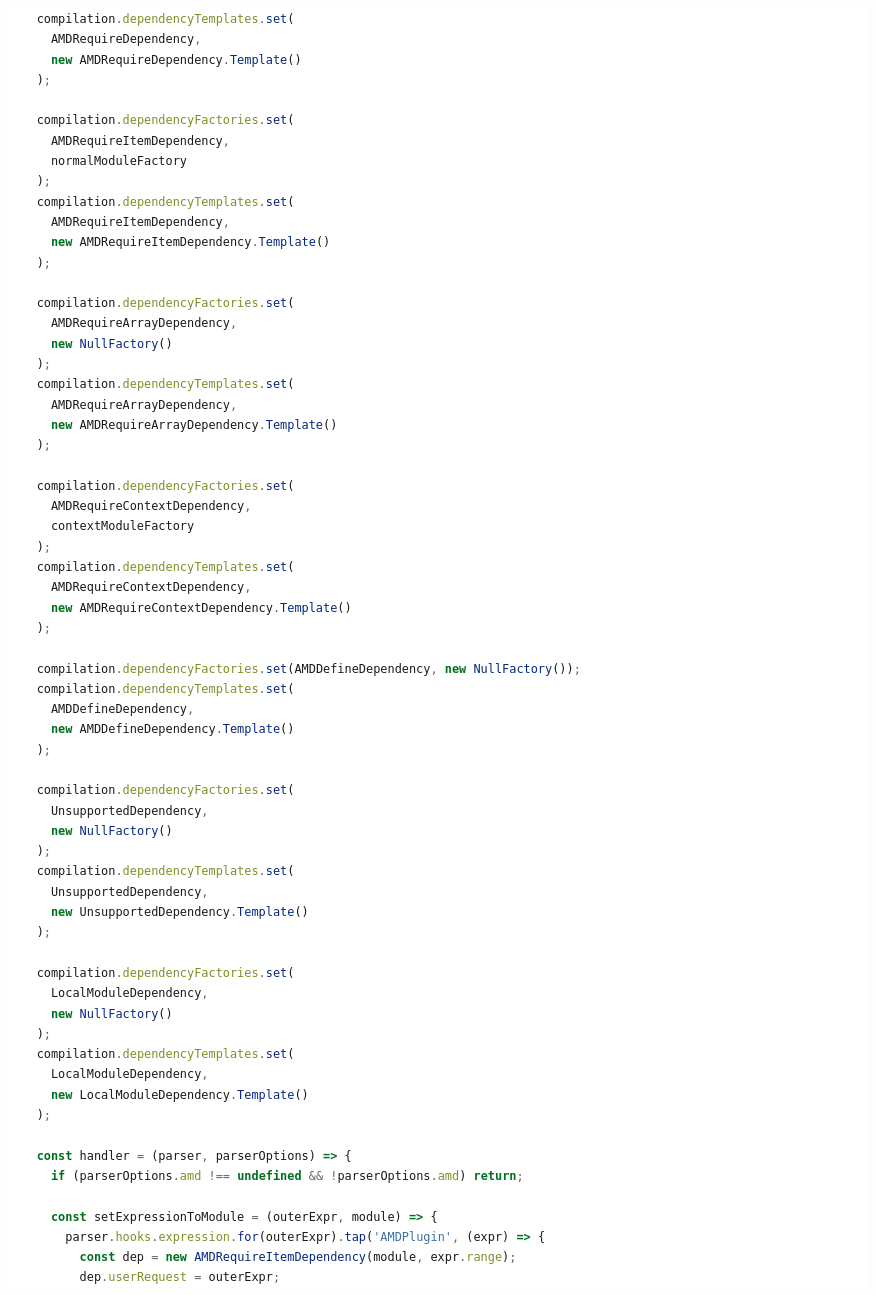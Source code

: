 ```js
    compilation.dependencyTemplates.set(
      AMDRequireDependency,
      new AMDRequireDependency.Template()
    );

    compilation.dependencyFactories.set(
      AMDRequireItemDependency,
      normalModuleFactory
    );
    compilation.dependencyTemplates.set(
      AMDRequireItemDependency,
      new AMDRequireItemDependency.Template()
    );

    compilation.dependencyFactories.set(
      AMDRequireArrayDependency,
      new NullFactory()
    );
    compilation.dependencyTemplates.set(
      AMDRequireArrayDependency,
      new AMDRequireArrayDependency.Template()
    );

    compilation.dependencyFactories.set(
      AMDRequireContextDependency,
      contextModuleFactory
    );
    compilation.dependencyTemplates.set(
      AMDRequireContextDependency,
      new AMDRequireContextDependency.Template()
    );

    compilation.dependencyFactories.set(AMDDefineDependency, new NullFactory());
    compilation.dependencyTemplates.set(
      AMDDefineDependency,
      new AMDDefineDependency.Template()
    );

    compilation.dependencyFactories.set(
      UnsupportedDependency,
      new NullFactory()
    );
    compilation.dependencyTemplates.set(
      UnsupportedDependency,
      new UnsupportedDependency.Template()
    );

    compilation.dependencyFactories.set(
      LocalModuleDependency,
      new NullFactory()
    );
    compilation.dependencyTemplates.set(
      LocalModuleDependency,
      new LocalModuleDependency.Template()
    );

    const handler = (parser, parserOptions) => {
      if (parserOptions.amd !== undefined && !parserOptions.amd) return;

      const setExpressionToModule = (outerExpr, module) => {
        parser.hooks.expression.for(outerExpr).tap('AMDPlugin', (expr) => {
          const dep = new AMDRequireItemDependency(module, expr.range);
          dep.userRequest = outerExpr;
```